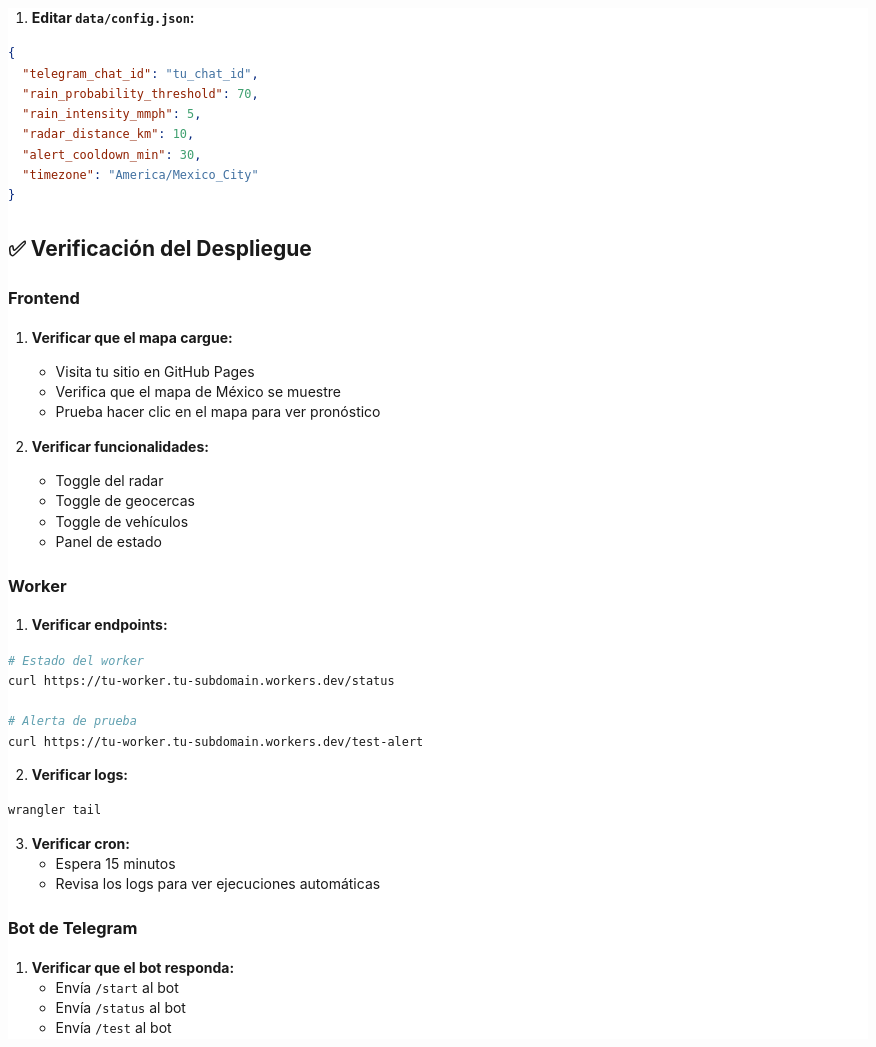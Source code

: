 1. **Editar `data/config.json`:**
```json
{
  "telegram_chat_id": "tu_chat_id",
  "rain_probability_threshold": 70,
  "rain_intensity_mmph": 5,
  "radar_distance_km": 10,
  "alert_cooldown_min": 30,
  "timezone": "America/Mexico_City"
}
```

## ✅ Verificación del Despliegue

### Frontend

1. **Verificar que el mapa cargue:**
   - Visita tu sitio en GitHub Pages
   - Verifica que el mapa de México se muestre
   - Prueba hacer clic en el mapa para ver pronóstico

2. **Verificar funcionalidades:**
   - Toggle del radar
   - Toggle de geocercas
   - Toggle de vehículos
   - Panel de estado

### Worker

1. **Verificar endpoints:**
```bash
# Estado del worker
curl https://tu-worker.tu-subdomain.workers.dev/status

# Alerta de prueba
curl https://tu-worker.tu-subdomain.workers.dev/test-alert
```

2. **Verificar logs:**
```bash
wrangler tail
```

3. **Verificar cron:**
   - Espera 15 minutos
   - Revisa los logs para ver ejecuciones automáticas

### Bot de Telegram

1. **Verificar que el bot responda:**
   - Envía `/start` al bot
   - Envía `/status` al bot
   - Envía `/test` al bot

